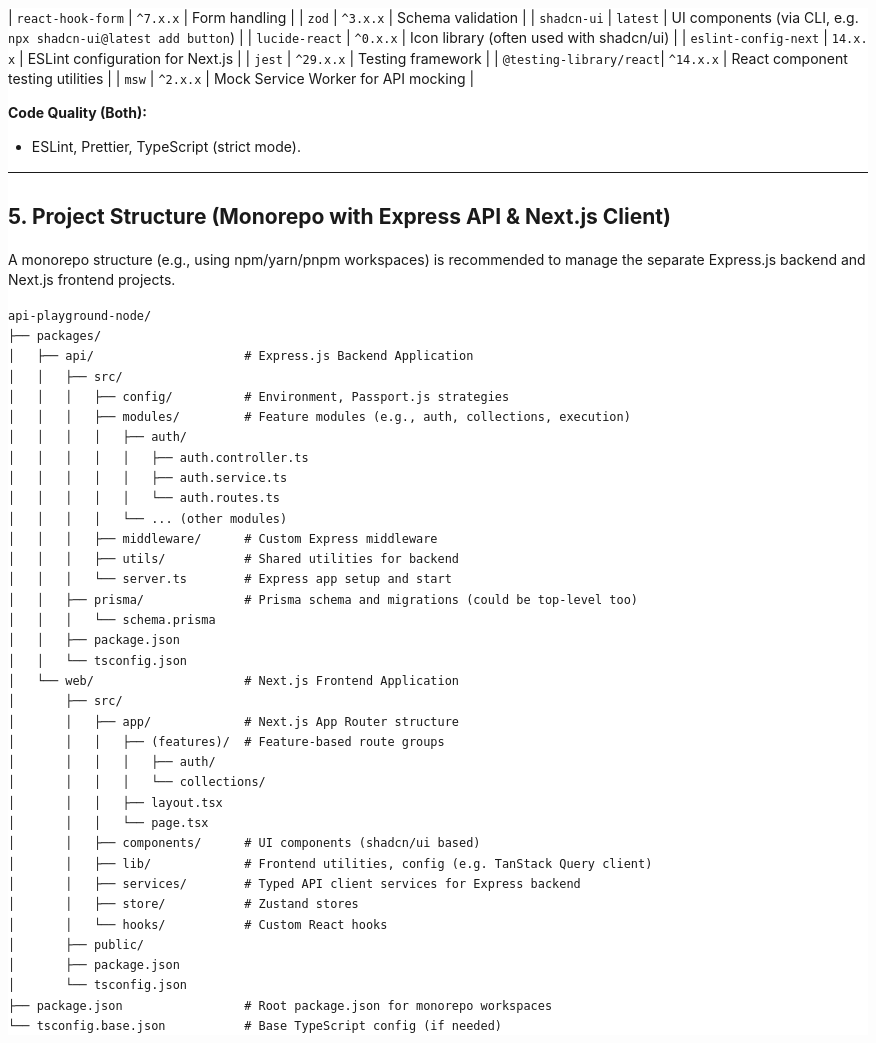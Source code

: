 | `react-hook-form`       | `^7.x.x`     | Form handling                                |
| `zod`                   | `^3.x.x`     | Schema validation                            |
| `shadcn-ui`             | `latest`     | UI components (via CLI, e.g. `npx shadcn-ui@latest add button`) |
| `lucide-react`          | `^0.x.x`     | Icon library (often used with shadcn/ui)     |
| `eslint-config-next`    | `14.x.x`     | ESLint configuration for Next.js             |
| `jest`                  | `^29.x.x`    | Testing framework                            |
| `@testing-library/react`| `^14.x.x`    | React component testing utilities            |
| `msw`                   | `^2.x.x`     | Mock Service Worker for API mocking          |

**Code Quality (Both):**
- ESLint, Prettier, TypeScript (strict mode).

---

## 5. Project Structure (Monorepo with Express API & Next.js Client)

A monorepo structure (e.g., using npm/yarn/pnpm workspaces) is recommended to manage the separate Express.js backend and Next.js frontend projects.

```text
api-playground-node/
├── packages/
│   ├── api/                     # Express.js Backend Application
│   │   ├── src/
│   │   │   ├── config/          # Environment, Passport.js strategies
│   │   │   ├── modules/         # Feature modules (e.g., auth, collections, execution)
│   │   │   │   ├── auth/
│   │   │   │   │   ├── auth.controller.ts
│   │   │   │   │   ├── auth.service.ts
│   │   │   │   │   └── auth.routes.ts
│   │   │   │   └── ... (other modules)
│   │   │   ├── middleware/      # Custom Express middleware
│   │   │   ├── utils/           # Shared utilities for backend
│   │   │   └── server.ts        # Express app setup and start
│   │   ├── prisma/              # Prisma schema and migrations (could be top-level too)
│   │   │   └── schema.prisma
│   │   ├── package.json
│   │   └── tsconfig.json
│   └── web/                     # Next.js Frontend Application
│       ├── src/
│       │   ├── app/             # Next.js App Router structure
│       │   │   ├── (features)/  # Feature-based route groups
│       │   │   │   ├── auth/
│       │   │   │   └── collections/
│       │   │   ├── layout.tsx
│       │   │   └── page.tsx
│       │   ├── components/      # UI components (shadcn/ui based)
│       │   ├── lib/             # Frontend utilities, config (e.g. TanStack Query client)
│       │   ├── services/        # Typed API client services for Express backend
│       │   ├── store/           # Zustand stores
│       │   └── hooks/           # Custom React hooks
│       ├── public/
│       ├── package.json
│       └── tsconfig.json
├── package.json                 # Root package.json for monorepo workspaces
└── tsconfig.base.json           # Base TypeScript config (if needed)
```
